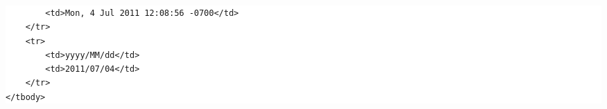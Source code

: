             <td>Mon, 4 Jul 2011 12:08:56 -0700</td>
        </tr>
        <tr>
            <td>yyyy/MM/dd</td>
            <td>2011/07/04</td>
        </tr>
    </tbody>
</table>


